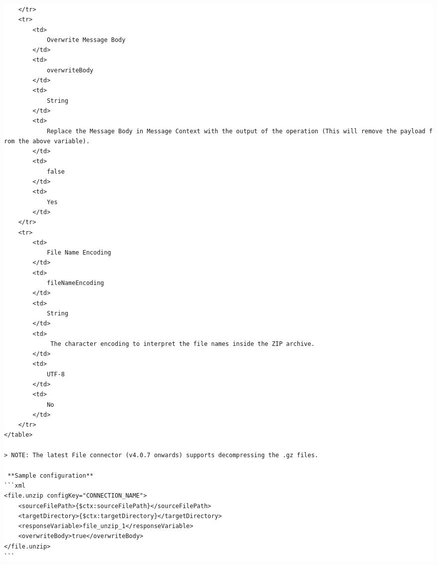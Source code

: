        </tr>
        <tr>
            <td>
                Overwrite Message Body
            </td>
            <td>
                overwriteBody
            </td>
            <td>
                String
            </td>
            <td>
                Replace the Message Body in Message Context with the output of the operation (This will remove the payload from the above variable).
            </td>
            <td>
                false
            </td>
            <td>
                Yes
            </td>
        </tr>
        <tr>
            <td>
                File Name Encoding
            </td>
            <td>
                fileNameEncoding
            </td>
            <td>
                String
            </td>
            <td>
                 The character encoding to interpret the file names inside the ZIP archive.
            </td>
            <td>
                UTF-8
            </td>
            <td>
                No
            </td>
        </tr>
    </table>

    > NOTE: The latest File connector (v4.0.7 onwards) supports decompressing the .gz files.
    
     **Sample configuration**
    ```xml
    <file.unzip configKey="CONNECTION_NAME">
        <sourceFilePath>{$ctx:sourceFilePath}</sourceFilePath>
        <targetDirectory>{$ctx:targetDirectory}</targetDirectory>
        <responseVariable>file_unzip_1</responseVariable>
        <overwriteBody>true</overwriteBody>
    </file.unzip>
    ```
    